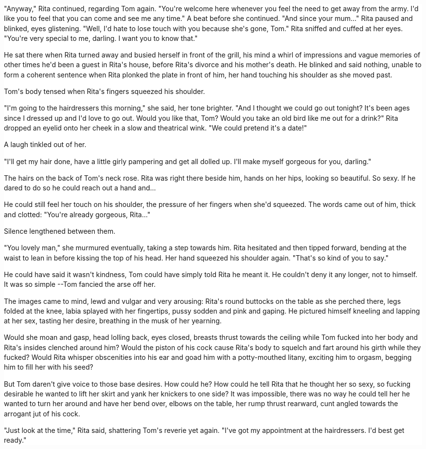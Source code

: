  "Anyway," Rita continued, regarding Tom again. "You're welcome here whenever you feel the need to get away from the army. I'd like you to feel that you can come and see me any time." A beat before she continued. "And since your mum..." Rita paused and blinked, eyes glistening. "Well, I'd hate to lose touch with you because she's gone, Tom." Rita sniffed and cuffed at her eyes. "You're very special to me, darling. I want you to know that." 

 He sat there when Rita turned away and busied herself in front of the grill, his mind a whirl of impressions and vague memories of other times he'd been a guest in Rita's house, before Rita's divorce and his mother's death. He blinked and said nothing, unable to form a coherent sentence when Rita plonked the plate in front of him, her hand touching his shoulder as she moved past. 

 Tom's body tensed when Rita's fingers squeezed his shoulder. 

 "I'm going to the hairdressers this morning," she said, her tone brighter. "And I thought we could go out tonight? It's been ages since I dressed up and I'd love to go out. Would you like that, Tom? Would you take an old bird like me out for a drink?" Rita dropped an eyelid onto her cheek in a slow and theatrical wink. "We could pretend it's a date!" 

 A laugh tinkled out of her. 

 "I'll get my hair done, have a little girly pampering and get all dolled up. I'll make myself gorgeous for you, darling." 

 The hairs on the back of Tom's neck rose. Rita was right there beside him, hands on her hips, looking so beautiful. So sexy. If he dared to do so he could reach out a hand and... 

 He could still feel her touch on his shoulder, the pressure of her fingers when she'd squeezed. The words came out of him, thick and clotted: "You're already gorgeous, Rita..." 

 Silence lengthened between them. 

 "You lovely man," she murmured eventually, taking a step towards him. Rita hesitated and then tipped forward, bending at the waist to lean in before kissing the top of his head. Her hand squeezed his shoulder again. "That's so kind of you to say." 

 He could have said it wasn't kindness, Tom could have simply told Rita he meant it. He couldn't deny it any longer, not to himself. It was so simple --Tom fancied the arse off her. 

 The images came to mind, lewd and vulgar and very arousing: Rita's round buttocks on the table as she perched there, legs folded at the knee, labia splayed with her fingertips, pussy sodden and pink and gaping. He pictured himself kneeling and lapping at her sex, tasting her desire, breathing in the musk of her yearning. 

 Would she moan and gasp, head lolling back, eyes closed, breasts thrust towards the ceiling while Tom fucked into her body and Rita's insides clenched around him? Would the piston of his cock cause Rita's body to squelch and fart around his girth while they fucked? Would Rita whisper obscenities into his ear and goad him with a potty-mouthed litany, exciting him to orgasm, begging him to fill her with his seed? 

 But Tom daren't give voice to those base desires. How could he? How could he tell Rita that he thought her so sexy, so fucking desirable he wanted to lift her skirt and yank her knickers to one side? It was impossible, there was no way he could tell her he wanted to turn her around and have her bend over, elbows on the table, her rump thrust rearward, cunt angled towards the arrogant jut of his cock. 

 "Just look at the time," Rita said, shattering Tom's reverie yet again. "I've got my appointment at the hairdressers. I'd best get ready." 
